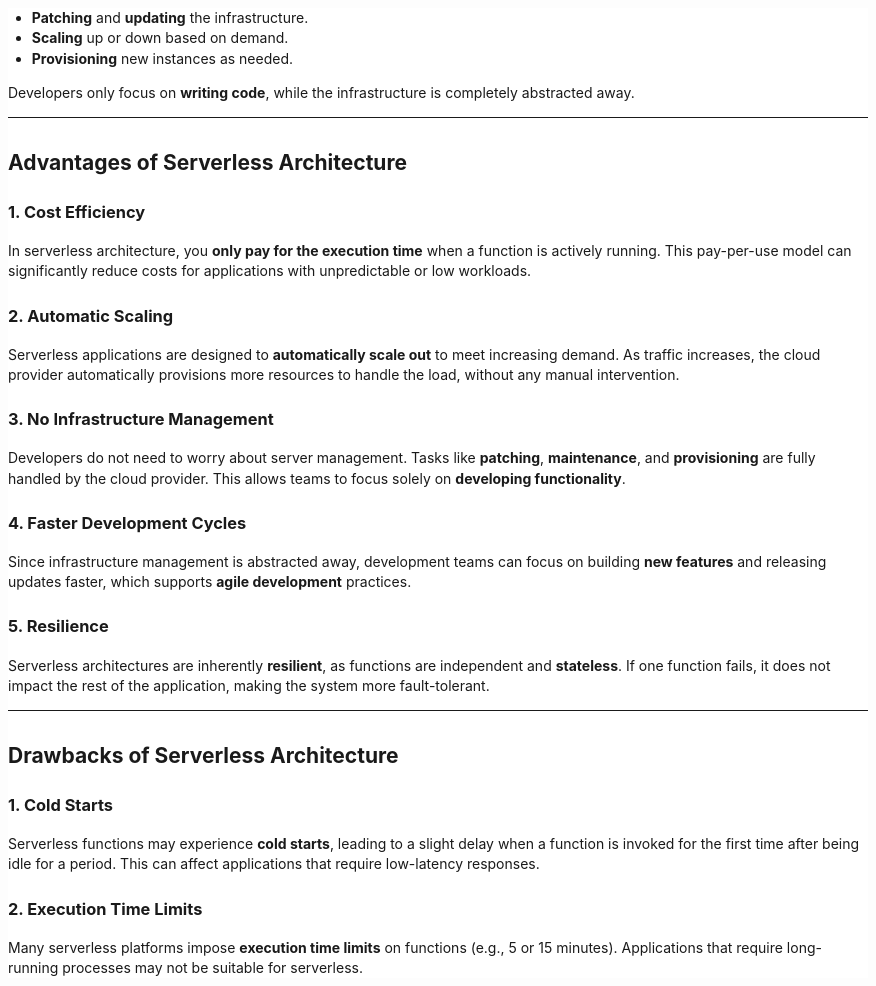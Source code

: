 - **Patching** and **updating** the infrastructure.
- **Scaling** up or down based on demand.
- **Provisioning** new instances as needed.

Developers only focus on **writing code**, while the infrastructure is completely abstracted away.

---

## Advantages of Serverless Architecture

### 1. **Cost Efficiency**

In serverless architecture, you **only pay for the execution time** when a function is actively running. This pay-per-use model can significantly reduce costs for applications with unpredictable or low workloads.

### 2. **Automatic Scaling**

Serverless applications are designed to **automatically scale out** to meet increasing demand. As traffic increases, the cloud provider automatically provisions more resources to handle the load, without any manual intervention.

### 3. **No Infrastructure Management**

Developers do not need to worry about server management. Tasks like **patching**, **maintenance**, and **provisioning** are fully handled by the cloud provider. This allows teams to focus solely on **developing functionality**.

### 4. **Faster Development Cycles**

Since infrastructure management is abstracted away, development teams can focus on building **new features** and releasing updates faster, which supports **agile development** practices.

### 5. **Resilience**

Serverless architectures are inherently **resilient**, as functions are independent and **stateless**. If one function fails, it does not impact the rest of the application, making the system more fault-tolerant.

---

## Drawbacks of Serverless Architecture

### 1. **Cold Starts**

Serverless functions may experience **cold starts**, leading to a slight delay when a function is invoked for the first time after being idle for a period. This can affect applications that require low-latency responses.

### 2. **Execution Time Limits**

Many serverless platforms impose **execution time limits** on functions (e.g., 5 or 15 minutes). Applications that require long-running processes may not be suitable for serverless.
